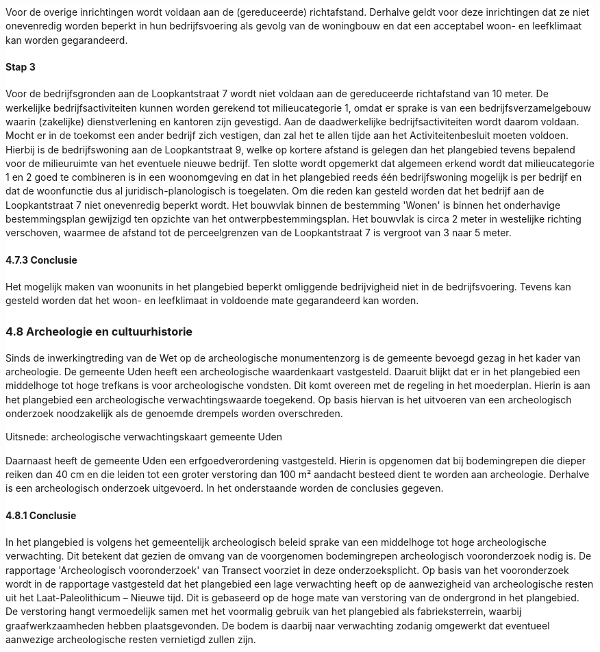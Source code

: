 Voor de overige inrichtingen wordt voldaan aan de (gereduceerde) richtafstand. Derhalve geldt voor deze inrichtingen dat ze niet onevenredig worden beperkt in hun bedrijfsvoering als gevolg van de woningbouw en dat een acceptabel woon- en leefklimaat kan worden gegarandeerd.

#### Stap 3

Voor de bedrijfsgronden aan de Loopkantstraat 7 wordt niet voldaan aan de gereduceerde richtafstand van 10 meter. De werkelijke bedrijfsactiviteiten kunnen worden gerekend tot milieucategorie 1, omdat er sprake is van een bedrijfsverzamelgebouw waarin (zakelijke) dienstverlening en kantoren zijn gevestigd. Aan de daadwerkelijke bedrijfsactiviteiten wordt daarom voldaan. Mocht er in de toekomst een ander bedrijf zich vestigen, dan zal het te allen tijde aan het Activiteitenbesluit moeten voldoen. Hierbij is de bedrijfswoning aan de Loopkantstraat 9, welke op kortere afstand is gelegen dan het plangebied tevens bepalend voor de milieuruimte van het eventuele nieuwe bedrijf. Ten slotte wordt opgemerkt dat algemeen erkend wordt dat milieucategorie 1 en 2 goed te combineren is in een woonomgeving en dat in het plangebied reeds één bedrijfswoning mogelijk is per bedrijf en dat de woonfunctie dus al juridisch-planologisch is toegelaten. Om die reden kan gesteld worden dat het bedrijf aan de Loopkantstraat 7 niet onevenredig beperkt wordt. Het bouwvlak binnen de bestemming 'Wonen' is binnen het onderhavige bestemmingsplan gewijzigd ten opzichte van het ontwerpbestemmingsplan. Het bouwvlak is circa 2 meter in westelijke richting verschoven, waarmee de afstand tot de perceelgrenzen van de Loopkantstraat 7 is vergroot van 3 naar 5 meter.

#### <span id="page-33-0"></span>4.7.3 Conclusie

Het mogelijk maken van woonunits in het plangebied beperkt omliggende bedrijvigheid niet in de bedrijfsvoering. Tevens kan gesteld worden dat het woon- en leefklimaat in voldoende mate gegarandeerd kan worden.

### <span id="page-33-1"></span>**4.8 Archeologie en cultuurhistorie**

Sinds de inwerkingtreding van de Wet op de archeologische monumentenzorg is de gemeente bevoegd gezag in het kader van archeologie. De gemeente Uden heeft een archeologische waardenkaart vastgesteld. Daaruit blijkt dat er in het plangebied een middelhoge tot hoge trefkans is voor archeologische vondsten. Dit komt overeen met de regeling in het moederplan. Hierin is aan het plangebied een archeologische verwachtingswaarde toegekend. Op basis hiervan is het uitvoeren van een archeologisch onderzoek noodzakelijk als de genoemde drempels worden overschreden.

Uitsnede: archeologische verwachtingskaart gemeente Uden

Daarnaast heeft de gemeente Uden een erfgoedverordening vastgesteld. Hierin is opgenomen dat bij bodemingrepen die dieper reiken dan 40 cm en die leiden tot een groter verstoring dan 100 m² aandacht besteed dient te worden aan archeologie. Derhalve is een archeologisch onderzoek uitgevoerd. In het onderstaande worden de conclusies gegeven.

#### <span id="page-34-0"></span>4.8.1 Conclusie

In het plangebied is volgens het gemeentelijk archeologisch beleid sprake van een middelhoge tot hoge archeologische verwachting. Dit betekent dat gezien de omvang van de voorgenomen bodemingrepen archeologisch vooronderzoek nodig is. De rapportage 'Archeologisch vooronderzoek' van Transect voorziet in deze onderzoeksplicht. Op basis van het vooronderzoek wordt in de rapportage vastgesteld dat het plangebied een lage verwachting heeft op de aanwezigheid van archeologische resten uit het Laat-Paleolithicum – Nieuwe tijd. Dit is gebaseerd op de hoge mate van verstoring van de ondergrond in het plangebied. De verstoring hangt vermoedelijk samen met het voormalig gebruik van het plangebied als fabrieksterrein, waarbij graafwerkzaamheden hebben plaatsgevonden. De bodem is daarbij naar verwachting zodanig omgewerkt dat eventueel aanwezige archeologische resten vernietigd zullen zijn.
